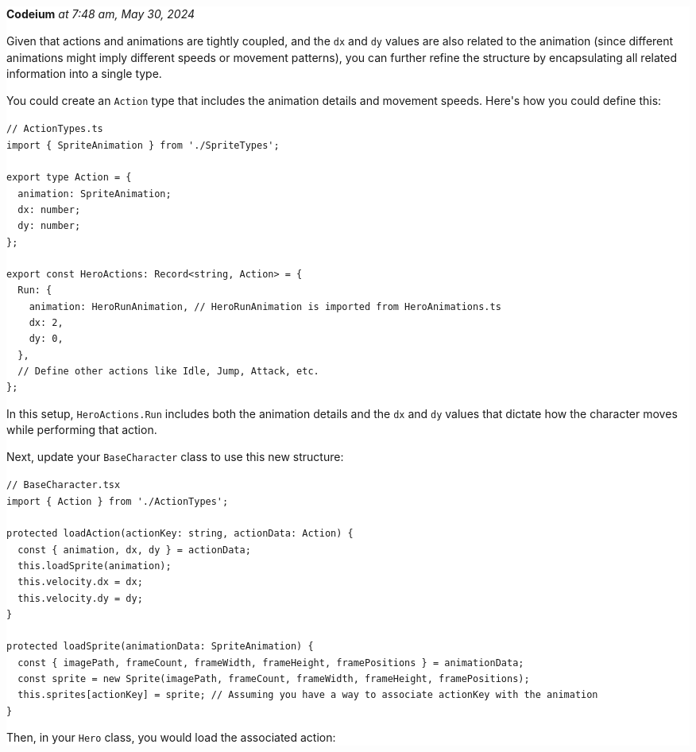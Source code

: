 
**Codeium** _at 7:48 am, May 30, 2024_

Given that actions and animations are tightly coupled, and the `dx` and `dy` values are also related to the animation (since different animations might imply different speeds or movement patterns), you can further refine the structure by encapsulating all related information into a single type.

You could create an `Action` type that includes the animation details and movement speeds. Here's how you could define this:

```tsx
// ActionTypes.ts
import { SpriteAnimation } from './SpriteTypes';

export type Action = {
  animation: SpriteAnimation;
  dx: number;
  dy: number;
};

export const HeroActions: Record<string, Action> = {
  Run: {
    animation: HeroRunAnimation, // HeroRunAnimation is imported from HeroAnimations.ts
    dx: 2,
    dy: 0,
  },
  // Define other actions like Idle, Jump, Attack, etc.
};
```

In this setup, `HeroActions.Run` includes both the animation details and the `dx` and `dy` values that dictate how the character moves while performing that action.

Next, update your `BaseCharacter` class to use this new structure:

```tsx
// BaseCharacter.tsx
import { Action } from './ActionTypes';

protected loadAction(actionKey: string, actionData: Action) {
  const { animation, dx, dy } = actionData;
  this.loadSprite(animation);
  this.velocity.dx = dx;
  this.velocity.dy = dy;
}

protected loadSprite(animationData: SpriteAnimation) {
  const { imagePath, frameCount, frameWidth, frameHeight, framePositions } = animationData;
  const sprite = new Sprite(imagePath, frameCount, frameWidth, frameHeight, framePositions);
  this.sprites[actionKey] = sprite; // Assuming you have a way to associate actionKey with the animation
}
```

Then, in your `Hero` class, you would load the associated action:
